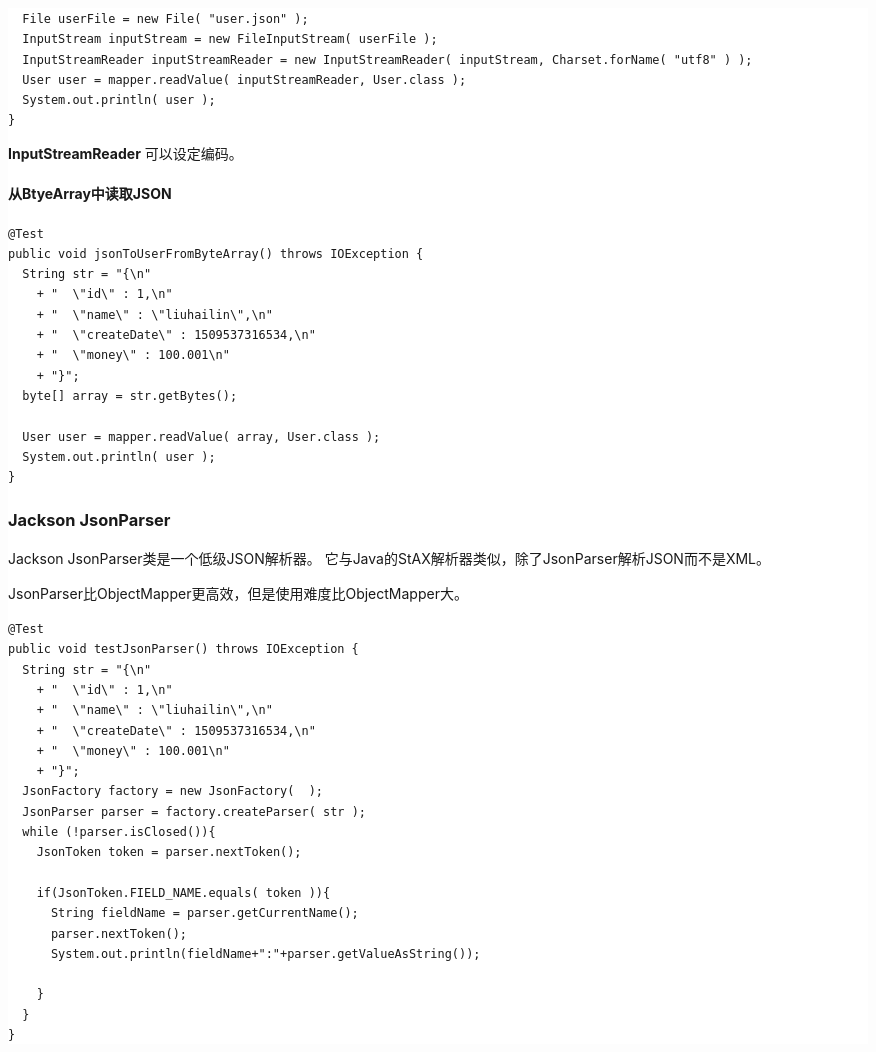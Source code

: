 ```
  File userFile = new File( "user.json" );
  InputStream inputStream = new FileInputStream( userFile );
  InputStreamReader inputStreamReader = new InputStreamReader( inputStream, Charset.forName( "utf8" ) );
  User user = mapper.readValue( inputStreamReader, User.class );
  System.out.println( user );
}
```

**InputStreamReader** 可以设定编码。

#### 从BtyeArray中读取JSON

```
@Test
public void jsonToUserFromByteArray() throws IOException {
  String str = "{\n"
    + "  \"id\" : 1,\n"
    + "  \"name\" : \"liuhailin\",\n"
    + "  \"createDate\" : 1509537316534,\n"
    + "  \"money\" : 100.001\n"
    + "}";
  byte[] array = str.getBytes();

  User user = mapper.readValue( array, User.class );
  System.out.println( user );
}
```

### Jackson JsonParser

Jackson JsonParser类是一个低级JSON解析器。 它与Java的StAX解析器类似，除了JsonParser解析JSON而不是XML。

JsonParser比ObjectMapper更高效，但是使用难度比ObjectMapper大。

```
@Test
public void testJsonParser() throws IOException {
  String str = "{\n"
    + "  \"id\" : 1,\n"
    + "  \"name\" : \"liuhailin\",\n"
    + "  \"createDate\" : 1509537316534,\n"
    + "  \"money\" : 100.001\n"
    + "}";
  JsonFactory factory = new JsonFactory(  );
  JsonParser parser = factory.createParser( str );
  while (!parser.isClosed()){
    JsonToken token = parser.nextToken();

    if(JsonToken.FIELD_NAME.equals( token )){
      String fieldName = parser.getCurrentName();
      parser.nextToken();
      System.out.println(fieldName+":"+parser.getValueAsString());

    }
  }
}
```
